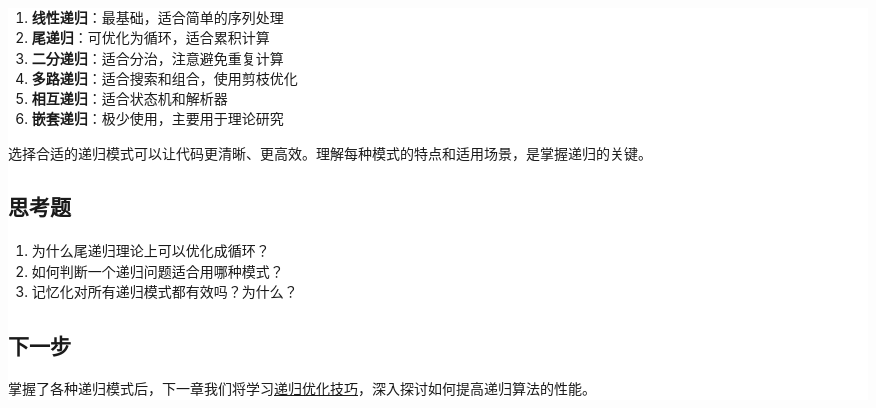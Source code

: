 1. **线性递归**：最基础，适合简单的序列处理
2. **尾递归**：可优化为循环，适合累积计算
3. **二分递归**：适合分治，注意避免重复计算
4. **多路递归**：适合搜索和组合，使用剪枝优化
5. **相互递归**：适合状态机和解析器
6. **嵌套递归**：极少使用，主要用于理论研究

选择合适的递归模式可以让代码更清晰、更高效。理解每种模式的特点和适用场景，是掌握递归的关键。

## 思考题

1. 为什么尾递归理论上可以优化成循环？
2. 如何判断一个递归问题适合用哪种模式？
3. 记忆化对所有递归模式都有效吗？为什么？

## 下一步

掌握了各种递归模式后，下一章我们将学习[递归优化技巧](04_递归优化技巧.md)，深入探讨如何提高递归算法的性能。
